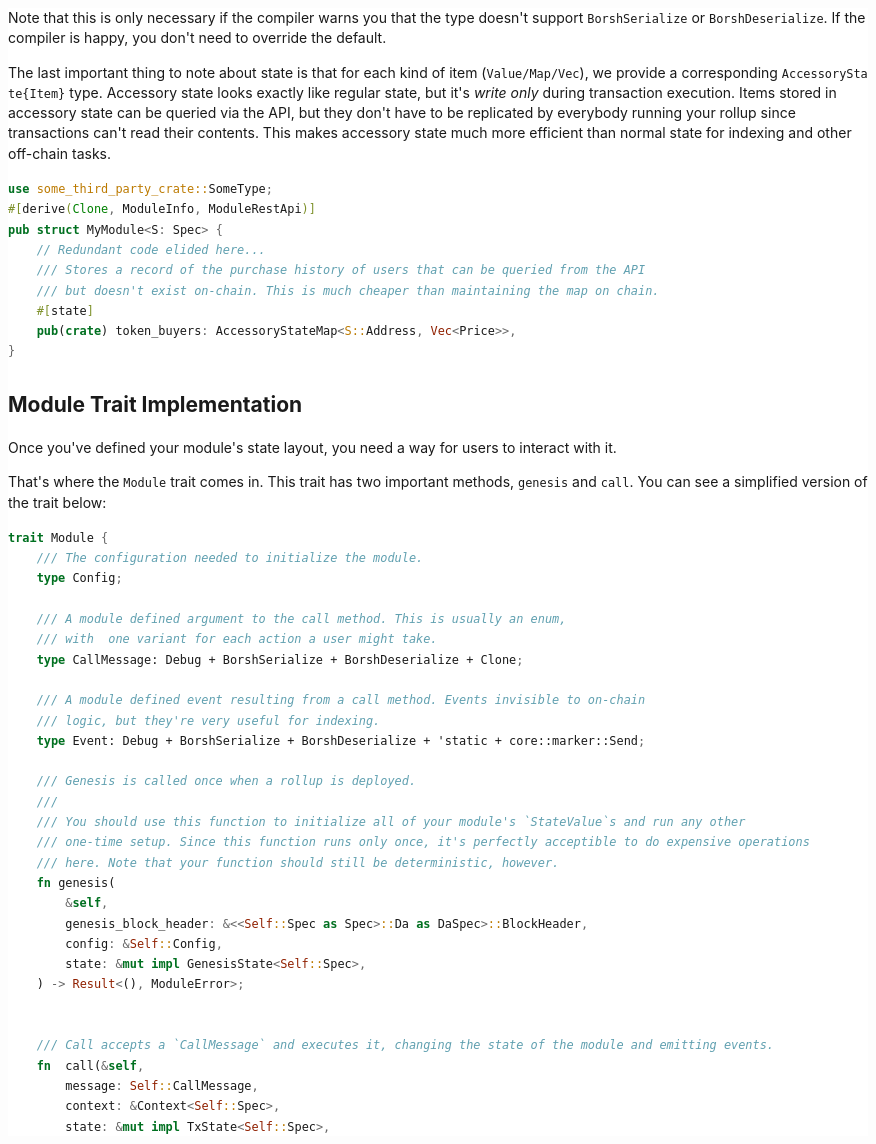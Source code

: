 Note that this is only necessary if the compiler warns you that the type doesn't
support `BorshSerialize` or `BorshDeserialize`. If the compiler is happy, you
don't need to override the default.

The last important thing to note about state is that for each kind of item
(`Value/Map/Vec`), we provide a corresponding `AccessoryState{Item}` type.
Accessory state looks exactly like regular state, but it's _write only_ during
transaction execution. Items stored in accessory state can be queried via the
API, but they don't have to be replicated by everybody running your rollup since
transactions can't read their contents. This makes accessory state much more
efficient than normal state for indexing and other off-chain tasks.

```rust
use some_third_party_crate::SomeType;
#[derive(Clone, ModuleInfo, ModuleRestApi)]
pub struct MyModule<S: Spec> {
    // Redundant code elided here...
	/// Stores a record of the purchase history of users that can be queried from the API
	/// but doesn't exist on-chain. This is much cheaper than maintaining the map on chain.
    #[state]
    pub(crate) token_buyers: AccessoryStateMap<S::Address, Vec<Price>>,
}
```

## Module Trait Implementation

Once you've defined your module's state layout, you need a way for users to
interact with it.

That's where the `Module` trait comes in. This trait has two important methods,
`genesis` and `call`. You can see a simplified version of the trait below:

```rust
trait Module {
    /// The configuration needed to initialize the module.
    type Config;

    /// A module defined argument to the call method. This is usually an enum,
    /// with  one variant for each action a user might take.
    type CallMessage: Debug + BorshSerialize + BorshDeserialize + Clone;

    /// A module defined event resulting from a call method. Events invisible to on-chain
    /// logic, but they're very useful for indexing.
    type Event: Debug + BorshSerialize + BorshDeserialize + 'static + core::marker::Send;

    /// Genesis is called once when a rollup is deployed.
    ///
    /// You should use this function to initialize all of your module's `StateValue`s and run any other
    /// one-time setup. Since this function runs only once, it's perfectly acceptible to do expensive operations
    /// here. Note that your function should still be deterministic, however.
    fn genesis(
        &self,
        genesis_block_header: &<<Self::Spec as Spec>::Da as DaSpec>::BlockHeader,
        config: &Self::Config,
        state: &mut impl GenesisState<Self::Spec>,
    ) -> Result<(), ModuleError>;


    /// Call accepts a `CallMessage` and executes it, changing the state of the module and emitting events.
    fn  call(&self,
        message: Self::CallMessage,
        context: &Context<Self::Spec>,
        state: &mut impl TxState<Self::Spec>,
```